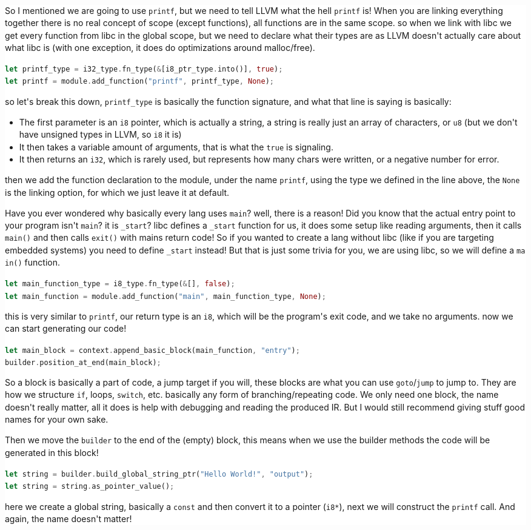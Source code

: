 So I mentioned we are going to use `printf`, but we need to tell LLVM what the hell `printf` is! When you are linking everything together there is no real concept of scope (except functions), all functions are in the same scope. so when we link with libc we get every function from libc in the global scope, but we need to declare what their types are as LLVM doesn't actually care about what libc is (with one exception, it does do optimizations around malloc/free).

```rust
let printf_type = i32_type.fn_type(&[i8_ptr_type.into()], true);
let printf = module.add_function("printf", printf_type, None);
```
so let's break this down, `printf_type` is basically the function signature, and what that line is saying is basically:
* The first parameter is an `i8` pointer, which is actually a string, a string is really just an array of characters, or `u8` (but we don't have unsigned types in LLVM, so `i8` it is)
* It then takes a variable amount of arguments, that is what the `true` is signaling.
* It then returns an `i32`, which is rarely used, but represents how many chars were written, or a negative number for error.

then we add the function declaration to the module, under the name `printf`, using the type we defined in the line above, the `None` is the linking option, for which we just leave it at default.

Have you ever wondered why basically every lang uses `main`? well, there is a reason! Did you know that the actual entry point to your program isn't `main`? it is `_start`? libc defines a `_start` function for us, it does some setup like reading arguments, then it calls `main()` and then calls `exit()` with mains return code!
So if you wanted to create a lang without libc (like if you are targeting embedded systems) you need to define `_start` instead!
But that is just some trivia for you, we are using libc, so we will define a `main()` function.

```rust
let main_function_type = i8_type.fn_type(&[], false);
let main_function = module.add_function("main", main_function_type, None);
```
this is very similar to `printf`, our return type is an `i8`, which will be the program's exit code, and we take no arguments.
now we can start generating our code!

```rust
let main_block = context.append_basic_block(main_function, "entry");
builder.position_at_end(main_block);
```

So a block is basically a part of code, a jump target if you will, these blocks are what you can use `goto`/`jump` to jump to.
They are how we structure `if`, loops, `switch`, etc. basically any form of branching/repeating code. We only need one block, the name doesn't really matter, all it does is help with debugging and reading the produced IR. But I would still recommend giving stuff good names for your own sake.

Then we move the `builder` to the end of the (empty) block, this means when we use the builder methods the code will be generated in this block! 

```rust
let string = builder.build_global_string_ptr("Hello World!", "output");
let string = string.as_pointer_value();
```

here we create a global string, basically a `const` and then convert it to a pointer (`i8*`), next we will construct the `printf` call. And again, the name doesn't matter!
